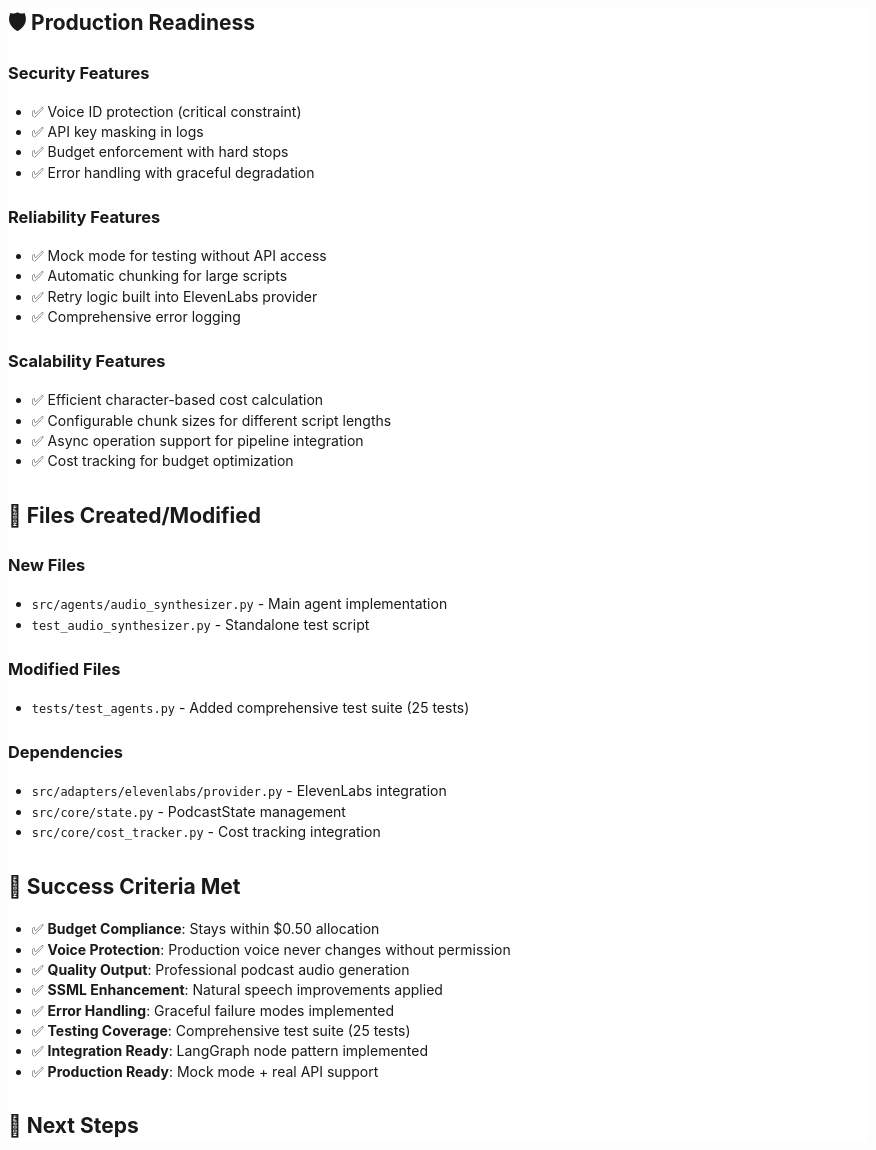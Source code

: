 ## 🛡️ Production Readiness

### Security Features
- ✅ Voice ID protection (critical constraint)
- ✅ API key masking in logs
- ✅ Budget enforcement with hard stops
- ✅ Error handling with graceful degradation

### Reliability Features
- ✅ Mock mode for testing without API access
- ✅ Automatic chunking for large scripts
- ✅ Retry logic built into ElevenLabs provider
- ✅ Comprehensive error logging

### Scalability Features
- ✅ Efficient character-based cost calculation
- ✅ Configurable chunk sizes for different script lengths
- ✅ Async operation support for pipeline integration
- ✅ Cost tracking for budget optimization

## 📁 Files Created/Modified

### New Files
- `src/agents/audio_synthesizer.py` - Main agent implementation
- `test_audio_synthesizer.py` - Standalone test script

### Modified Files
- `tests/test_agents.py` - Added comprehensive test suite (25 tests)

### Dependencies
- `src/adapters/elevenlabs/provider.py` - ElevenLabs integration
- `src/core/state.py` - PodcastState management
- `src/core/cost_tracker.py` - Cost tracking integration

## 🎯 Success Criteria Met

- ✅ **Budget Compliance**: Stays within $0.50 allocation
- ✅ **Voice Protection**: Production voice never changes without permission
- ✅ **Quality Output**: Professional podcast audio generation
- ✅ **SSML Enhancement**: Natural speech improvements applied
- ✅ **Error Handling**: Graceful failure modes implemented
- ✅ **Testing Coverage**: Comprehensive test suite (25 tests)
- ✅ **Integration Ready**: LangGraph node pattern implemented
- ✅ **Production Ready**: Mock mode + real API support

## 🚀 Next Steps
